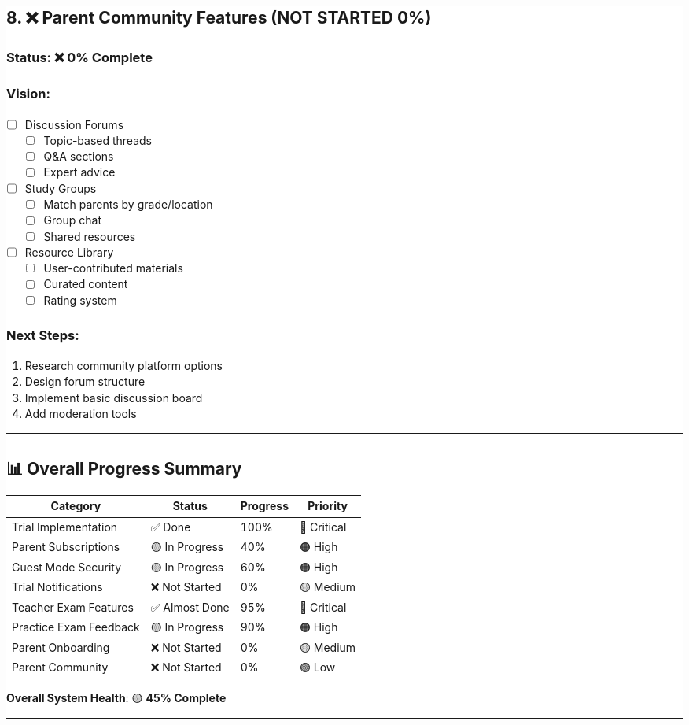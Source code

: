
## 8. ❌ Parent Community Features (NOT STARTED 0%)

### Status: ❌ 0% Complete

### Vision:
- [ ] Discussion Forums
  - [ ] Topic-based threads
  - [ ] Q&A sections
  - [ ] Expert advice
  
- [ ] Study Groups
  - [ ] Match parents by grade/location
  - [ ] Group chat
  - [ ] Shared resources
  
- [ ] Resource Library
  - [ ] User-contributed materials
  - [ ] Curated content
  - [ ] Rating system

### Next Steps:
1. Research community platform options
2. Design forum structure
3. Implement basic discussion board
4. Add moderation tools

---

## 📊 Overall Progress Summary

| Category | Status | Progress | Priority |
|----------|--------|----------|----------|
| Trial Implementation | ✅ Done | 100% | 🔴 Critical |
| Parent Subscriptions | 🟡 In Progress | 40% | 🟠 High |
| Guest Mode Security | 🟡 In Progress | 60% | 🟠 High |
| Trial Notifications | ❌ Not Started | 0% | 🟡 Medium |
| Teacher Exam Features | ✅ Almost Done | 95% | 🔴 Critical |
| Practice Exam Feedback | 🟡 In Progress | 90% | 🟠 High |
| Parent Onboarding | ❌ Not Started | 0% | 🟡 Medium |
| Parent Community | ❌ Not Started | 0% | 🟢 Low |

**Overall System Health**: 🟡 **45% Complete**

---
